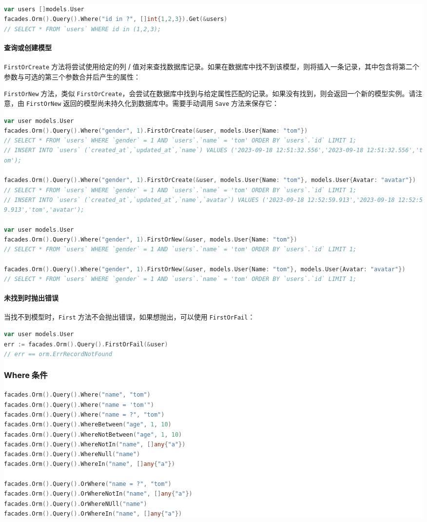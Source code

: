 ```go
var users []models.User
facades.Orm().Query().Where("id in ?", []int{1,2,3}).Get(&users)
// SELECT * FROM `users` WHERE id in (1,2,3);
```

#### 查询或创建模型

`FirstOrCreate` 方法将尝试使用给定的列 / 值对来查找数据库记录。如果在数据库中找不到该模型，则将插入一条记录，其中包含将第二个参数与可选的第三个参数合并后产生的属性：

`FirstOrNew` 方法，类似 `FirstOrCreate`，会尝试在数据库中找到与给定属性匹配的记录。如果没有找到，则会返回一个新的模型实例。请注意，由 `FirstOrNew` 返回的模型尚未持久化到数据库中。需要手动调用 `Save` 方法来保存它：

```go
var user models.User
facades.Orm().Query().Where("gender", 1).FirstOrCreate(&user, models.User{Name: "tom"})
// SELECT * FROM `users` WHERE `gender` = 1 AND `users`.`name` = 'tom' ORDER BY `users`.`id` LIMIT 1;
// INSERT INTO `users` (`created_at`,`updated_at`,`name`) VALUES ('2023-09-18 12:51:32.556','2023-09-18 12:51:32.556','tom');

facades.Orm().Query().Where("gender", 1).FirstOrCreate(&user, models.User{Name: "tom"}, models.User{Avatar: "avatar"})
// SELECT * FROM `users` WHERE `gender` = 1 AND `users`.`name` = 'tom' ORDER BY `users`.`id` LIMIT 1;
// INSERT INTO `users` (`created_at`,`updated_at`,`name`,`avatar`) VALUES ('2023-09-18 12:52:59.913','2023-09-18 12:52:59.913','tom','avatar');

var user models.User
facades.Orm().Query().Where("gender", 1).FirstOrNew(&user, models.User{Name: "tom"})
// SELECT * FROM `users` WHERE `gender` = 1 AND `users`.`name` = 'tom' ORDER BY `users`.`id` LIMIT 1;

facades.Orm().Query().Where("gender", 1).FirstOrNew(&user, models.User{Name: "tom"}, models.User{Avatar: "avatar"})
// SELECT * FROM `users` WHERE `gender` = 1 AND `users`.`name` = 'tom' ORDER BY `users`.`id` LIMIT 1;
```

#### 未找到时抛出错误

当找不到模型时，`First` 方法不会抛出错误，如果想抛出，可以使用 `FirstOrFail`：

```go
var user models.User
err := facades.Orm().Query().FirstOrFail(&user)
// err == orm.ErrRecordNotFound
```

### Where 条件

```go
facades.Orm().Query().Where("name", "tom")
facades.Orm().Query().Where("name = 'tom'")
facades.Orm().Query().Where("name = ?", "tom")
facades.Orm().Query().WhereBetween("age", 1, 10)
facades.Orm().Query().WhereNotBetween("age", 1, 10)
facades.Orm().Query().WhereNotIn("name", []any{"a"})
facades.Orm().Query().WhereNull("name")
facades.Orm().Query().WhereIn("name", []any{"a"})

facades.Orm().Query().OrWhere("name = ?", "tom")
facades.Orm().Query().OrWhereNotIn("name", []any{"a"})
facades.Orm().Query().OrWhereNUll("name")
facades.Orm().Query().OrWhereIn("name", []any{"a"})
```
